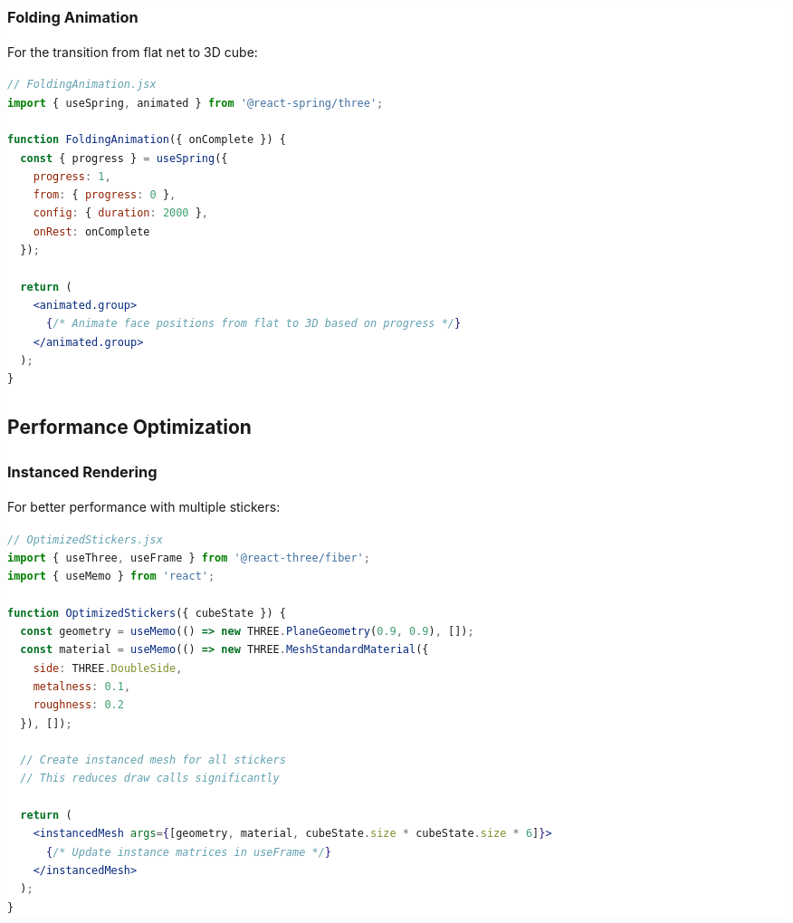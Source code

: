 ### Folding Animation
For the transition from flat net to 3D cube:

```jsx
// FoldingAnimation.jsx
import { useSpring, animated } from '@react-spring/three';

function FoldingAnimation({ onComplete }) {
  const { progress } = useSpring({
    progress: 1,
    from: { progress: 0 },
    config: { duration: 2000 },
    onRest: onComplete
  });
  
  return (
    <animated.group>
      {/* Animate face positions from flat to 3D based on progress */}
    </animated.group>
  );
}
```

## Performance Optimization

### Instanced Rendering
For better performance with multiple stickers:

```jsx
// OptimizedStickers.jsx
import { useThree, useFrame } from '@react-three/fiber';
import { useMemo } from 'react';

function OptimizedStickers({ cubeState }) {
  const geometry = useMemo(() => new THREE.PlaneGeometry(0.9, 0.9), []);
  const material = useMemo(() => new THREE.MeshStandardMaterial({ 
    side: THREE.DoubleSide,
    metalness: 0.1,
    roughness: 0.2
  }), []);
  
  // Create instanced mesh for all stickers
  // This reduces draw calls significantly
  
  return (
    <instancedMesh args={[geometry, material, cubeState.size * cubeState.size * 6]}>
      {/* Update instance matrices in useFrame */}
    </instancedMesh>
  );
}
```
